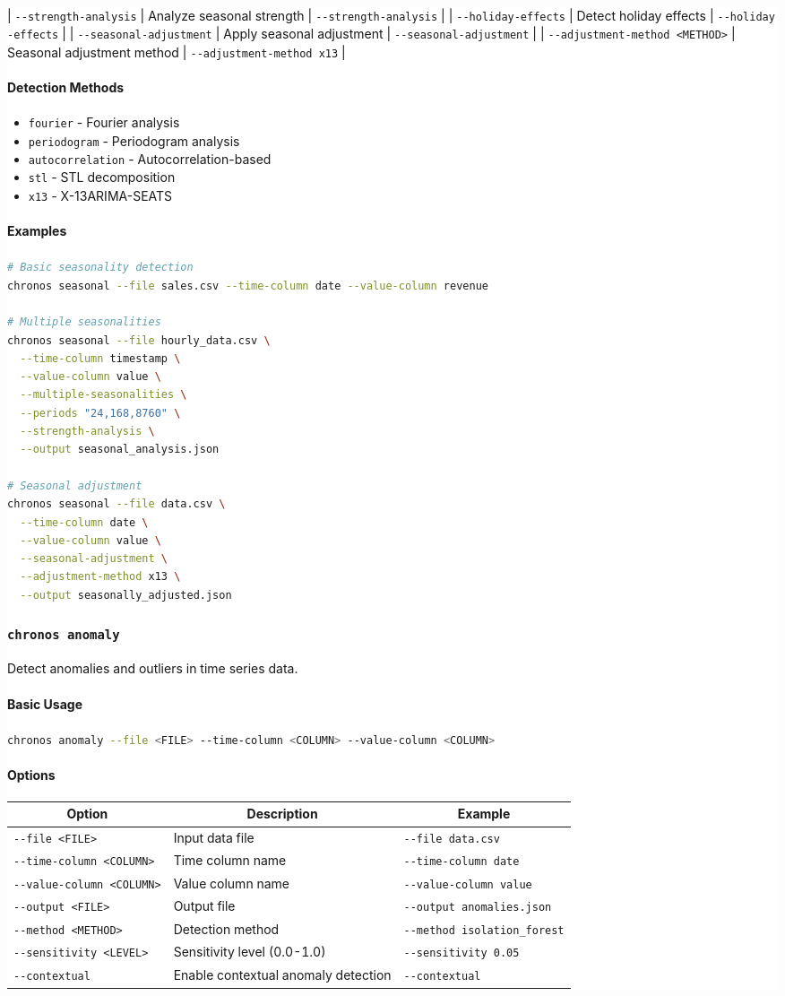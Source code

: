 | `--strength-analysis` | Analyze seasonal strength | `--strength-analysis` |
| `--holiday-effects` | Detect holiday effects | `--holiday-effects` |
| `--seasonal-adjustment` | Apply seasonal adjustment | `--seasonal-adjustment` |
| `--adjustment-method <METHOD>` | Seasonal adjustment method | `--adjustment-method x13` |

#### Detection Methods

- `fourier` - Fourier analysis
- `periodogram` - Periodogram analysis
- `autocorrelation` - Autocorrelation-based
- `stl` - STL decomposition
- `x13` - X-13ARIMA-SEATS

#### Examples

```bash
# Basic seasonality detection
chronos seasonal --file sales.csv --time-column date --value-column revenue

# Multiple seasonalities
chronos seasonal --file hourly_data.csv \
  --time-column timestamp \
  --value-column value \
  --multiple-seasonalities \
  --periods "24,168,8760" \
  --strength-analysis \
  --output seasonal_analysis.json

# Seasonal adjustment
chronos seasonal --file data.csv \
  --time-column date \
  --value-column value \
  --seasonal-adjustment \
  --adjustment-method x13 \
  --output seasonally_adjusted.json
```

### `chronos anomaly`

Detect anomalies and outliers in time series data.

#### Basic Usage

```bash
chronos anomaly --file <FILE> --time-column <COLUMN> --value-column <COLUMN>
```

#### Options

| Option | Description | Example |
|--------|-------------|---------|
| `--file <FILE>` | Input data file | `--file data.csv` |
| `--time-column <COLUMN>` | Time column name | `--time-column date` |
| `--value-column <COLUMN>` | Value column name | `--value-column value` |
| `--output <FILE>` | Output file | `--output anomalies.json` |
| `--method <METHOD>` | Detection method | `--method isolation_forest` |
| `--sensitivity <LEVEL>` | Sensitivity level (0.0-1.0) | `--sensitivity 0.05` |
| `--contextual` | Enable contextual anomaly detection | `--contextual` |